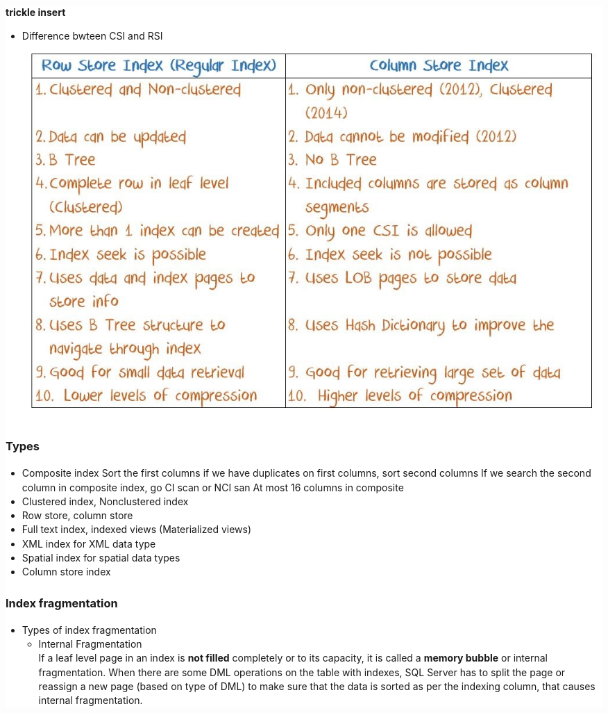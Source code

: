 	
**trickle insert** 
		
		


- Difference bwteen CSI and RSI
![Diff CSI RSI](Pictures/SQL/Diff_CSI-RSI.JPG) 

### Types
- Composite index
	Sort the first columns if we have duplicates on first columns, sort second columns
	If we search the second column in composite index, go CI scan or NCI san
	At most 16 columns in composite
- Clustered index, Nonclustered index
- Row store, column store
- Full text index, indexed views (Materialized views)
- XML index 
for XML data type
- Spatial index 
for spatial data types
- Column store index

### Index fragmentation
- Types of index fragmentation
	- Internal Fragmentation   
	If a leaf level page in an index is **not filled** completely or to its capacity, it is called a **memory bubble** or internal fragmentation. When there are some DML operations on the table with indexes, SQL Server has to split the page or reassign a new page (based on type of DML) to make sure that the data is sorted as per the indexing column, that causes internal fragmentation.
